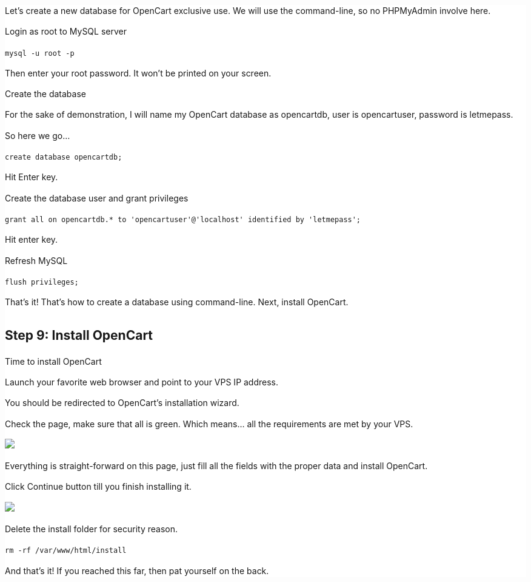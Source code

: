 Let’s create a new database for OpenCart exclusive use. We will use the command-line, so no PHPMyAdmin involve here.

Login as root to MySQL server

`mysql -u root -p`

Then enter your root password. It won’t be printed on your screen.

Create the database

For the sake of demonstration, I will name my OpenCart database as opencartdb, user is opencartuser, password is letmepass.

So here we go…

`create database opencartdb;`

Hit Enter key.

Create the database user and grant privileges

`grant all on opencartdb.* to 'opencartuser'@'localhost' identified by 'letmepass';`

Hit enter key.

Refresh MySQL

`flush privileges;`

That’s it! That’s how to create a database using command-line. Next, install OpenCart.

## Step 9: Install OpenCart

Time to install OpenCart

Launch your favorite web browser and point to your VPS IP address.

You should be redirected to OpenCart’s installation wizard.

Check the page, make sure that all is green. Which means… all the requirements are met by your VPS.

![](https://cdn-images-1.medium.com/max/2000/1*AVl9RjCtTi72JwxK91y82g.jpeg)

Everything is straight-forward on this page, just fill all the fields with the proper data and install OpenCart.

Click Continue button till you finish installing it.

![](https://cdn-images-1.medium.com/max/2000/1*blBDkKwOikGfRRypX754dw.png)

Delete the install folder for security reason.

`rm -rf /var/www/html/install`

And that’s it! If you reached this far, then pat yourself on the back.

